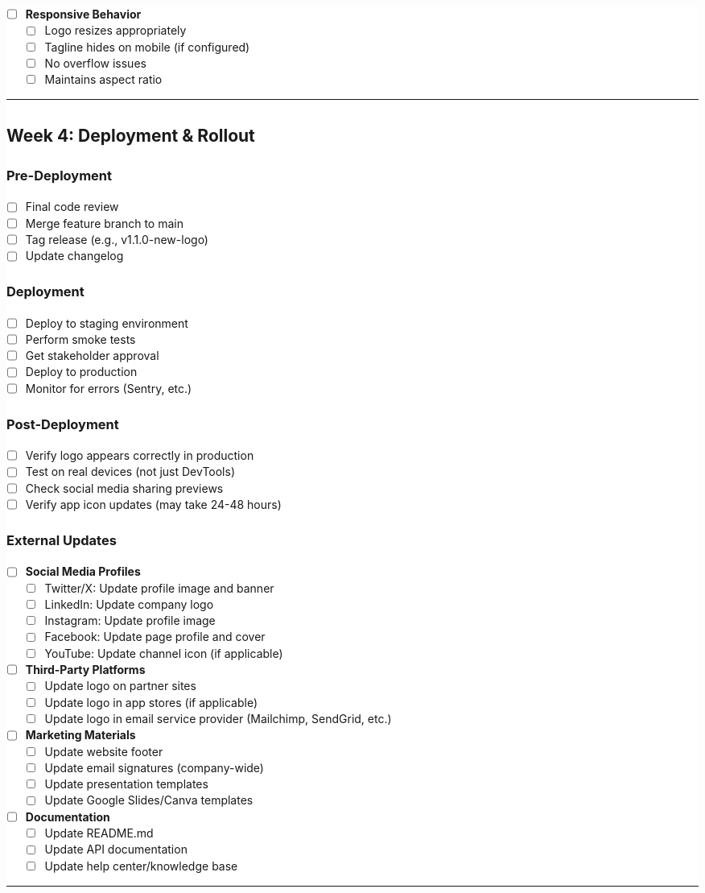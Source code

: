 - [ ] **Responsive Behavior**
  - [ ] Logo resizes appropriately
  - [ ] Tagline hides on mobile (if configured)
  - [ ] No overflow issues
  - [ ] Maintains aspect ratio

---

## Week 4: Deployment & Rollout

### Pre-Deployment

- [ ] Final code review
- [ ] Merge feature branch to main
- [ ] Tag release (e.g., v1.1.0-new-logo)
- [ ] Update changelog

### Deployment

- [ ] Deploy to staging environment
- [ ] Perform smoke tests
- [ ] Get stakeholder approval
- [ ] Deploy to production
- [ ] Monitor for errors (Sentry, etc.)

### Post-Deployment

- [ ] Verify logo appears correctly in production
- [ ] Test on real devices (not just DevTools)
- [ ] Check social media sharing previews
- [ ] Verify app icon updates (may take 24-48 hours)

### External Updates

- [ ] **Social Media Profiles**
  - [ ] Twitter/X: Update profile image and banner
  - [ ] LinkedIn: Update company logo
  - [ ] Instagram: Update profile image
  - [ ] Facebook: Update page profile and cover
  - [ ] YouTube: Update channel icon (if applicable)

- [ ] **Third-Party Platforms**
  - [ ] Update logo on partner sites
  - [ ] Update logo in app stores (if applicable)
  - [ ] Update logo in email service provider (Mailchimp, SendGrid, etc.)

- [ ] **Marketing Materials**
  - [ ] Update website footer
  - [ ] Update email signatures (company-wide)
  - [ ] Update presentation templates
  - [ ] Update Google Slides/Canva templates

- [ ] **Documentation**
  - [ ] Update README.md
  - [ ] Update API documentation
  - [ ] Update help center/knowledge base

---